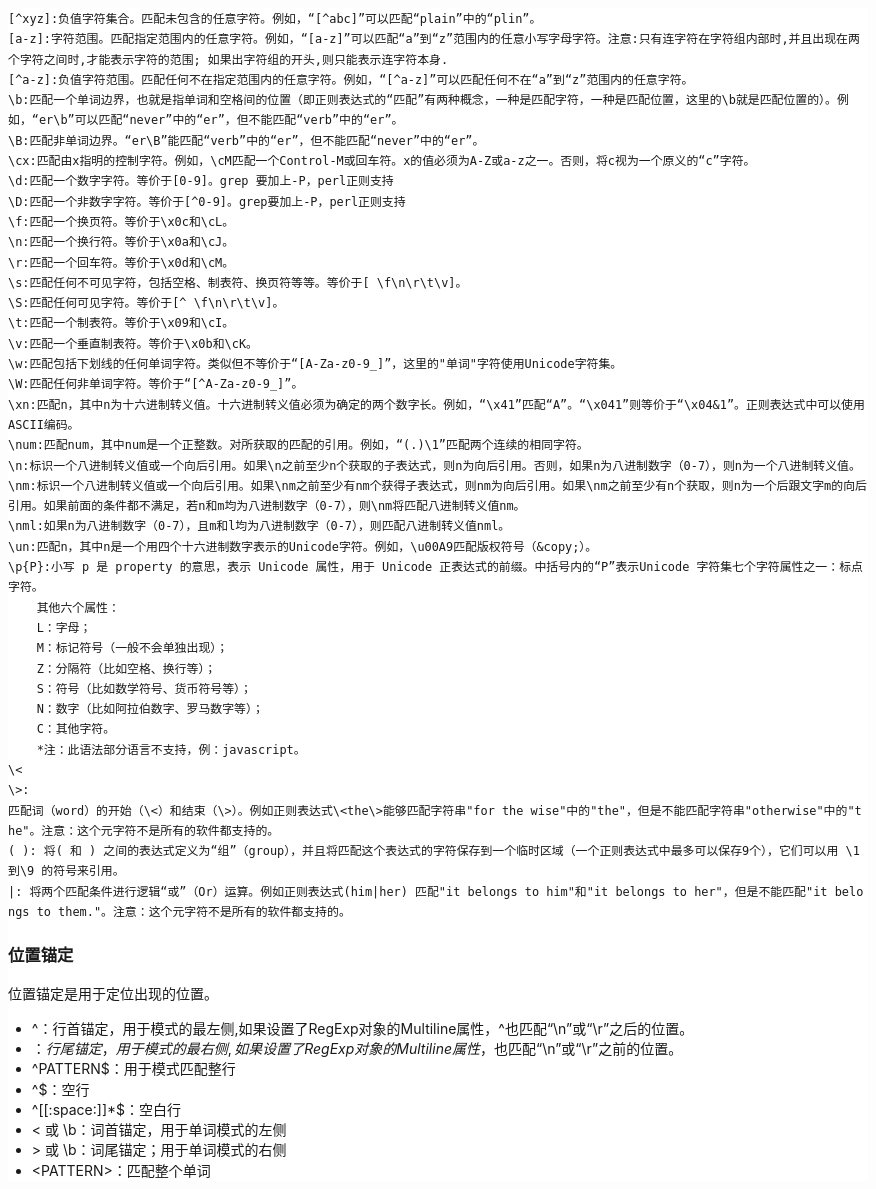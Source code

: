 ```
[^xyz]:负值字符集合。匹配未包含的任意字符。例如，“[^abc]”可以匹配“plain”中的“plin”。
[a-z]:字符范围。匹配指定范围内的任意字符。例如，“[a-z]”可以匹配“a”到“z”范围内的任意小写字母字符。注意:只有连字符在字符组内部时,并且出现在两个字符之间时,才能表示字符的范围; 如果出字符组的开头,则只能表示连字符本身.
[^a-z]:负值字符范围。匹配任何不在指定范围内的任意字符。例如，“[^a-z]”可以匹配任何不在“a”到“z”范围内的任意字符。
\b:匹配一个单词边界，也就是指单词和空格间的位置（即正则表达式的“匹配”有两种概念，一种是匹配字符，一种是匹配位置，这里的\b就是匹配位置的）。例如，“er\b”可以匹配“never”中的“er”，但不能匹配“verb”中的“er”。
\B:匹配非单词边界。“er\B”能匹配“verb”中的“er”，但不能匹配“never”中的“er”。
\cx:匹配由x指明的控制字符。例如，\cM匹配一个Control-M或回车符。x的值必须为A-Z或a-z之一。否则，将c视为一个原义的“c”字符。
\d:匹配一个数字字符。等价于[0-9]。grep 要加上-P，perl正则支持
\D:匹配一个非数字字符。等价于[^0-9]。grep要加上-P，perl正则支持
\f:匹配一个换页符。等价于\x0c和\cL。
\n:匹配一个换行符。等价于\x0a和\cJ。
\r:匹配一个回车符。等价于\x0d和\cM。
\s:匹配任何不可见字符，包括空格、制表符、换页符等等。等价于[ \f\n\r\t\v]。
\S:匹配任何可见字符。等价于[^ \f\n\r\t\v]。
\t:匹配一个制表符。等价于\x09和\cI。
\v:匹配一个垂直制表符。等价于\x0b和\cK。
\w:匹配包括下划线的任何单词字符。类似但不等价于“[A-Za-z0-9_]”，这里的"单词"字符使用Unicode字符集。
\W:匹配任何非单词字符。等价于“[^A-Za-z0-9_]”。
\xn:匹配n，其中n为十六进制转义值。十六进制转义值必须为确定的两个数字长。例如，“\x41”匹配“A”。“\x041”则等价于“\x04&1”。正则表达式中可以使用ASCII编码。
\num:匹配num，其中num是一个正整数。对所获取的匹配的引用。例如，“(.)\1”匹配两个连续的相同字符。
\n:标识一个八进制转义值或一个向后引用。如果\n之前至少n个获取的子表达式，则n为向后引用。否则，如果n为八进制数字（0-7），则n为一个八进制转义值。
\nm:标识一个八进制转义值或一个向后引用。如果\nm之前至少有nm个获得子表达式，则nm为向后引用。如果\nm之前至少有n个获取，则n为一个后跟文字m的向后引用。如果前面的条件都不满足，若n和m均为八进制数字（0-7），则\nm将匹配八进制转义值nm。
\nml:如果n为八进制数字（0-7），且m和l均为八进制数字（0-7），则匹配八进制转义值nml。
\un:匹配n，其中n是一个用四个十六进制数字表示的Unicode字符。例如，\u00A9匹配版权符号（&copy;）。
\p{P}:小写 p 是 property 的意思，表示 Unicode 属性，用于 Unicode 正表达式的前缀。中括号内的“P”表示Unicode 字符集七个字符属性之一：标点字符。
    其他六个属性：
    L：字母；
    M：标记符号（一般不会单独出现）；
    Z：分隔符（比如空格、换行等）；
    S：符号（比如数学符号、货币符号等）；
    N：数字（比如阿拉伯数字、罗马数字等）；
    C：其他字符。
    *注：此语法部分语言不支持，例：javascript。
\<
\>:
匹配词（word）的开始（\<）和结束（\>）。例如正则表达式\<the\>能够匹配字符串"for the wise"中的"the"，但是不能匹配字符串"otherwise"中的"the"。注意：这个元字符不是所有的软件都支持的。
( ): 将( 和 ) 之间的表达式定义为“组”（group），并且将匹配这个表达式的字符保存到一个临时区域（一个正则表达式中最多可以保存9个），它们可以用 \1 到\9 的符号来引用。
|: 将两个匹配条件进行逻辑“或”（Or）运算。例如正则表达式(him|her) 匹配"it belongs to him"和"it belongs to her"，但是不能匹配"it belongs to them."。注意：这个元字符不是所有的软件都支持的。
```

### 位置锚定

位置锚定是用于定位出现的位置。

- ^：行首锚定，用于模式的最左侧,如果设置了RegExp对象的Multiline属性，^也匹配“\n”或“\r”之后的位置。
- $：行尾锚定，用于模式的最右侧,如果设置了RegExp对象的Multiline属性，$也匹配“\n”或“\r”之前的位置。
- ^PATTERN$：用于模式匹配整行
- ^$：空行
- ^[[:space:]]*$：空白行
- \< 或 \b：词首锚定，用于单词模式的左侧
- \> 或 \b：词尾锚定；用于单词模式的右侧
- \<PATTERN\>：匹配整个单词
